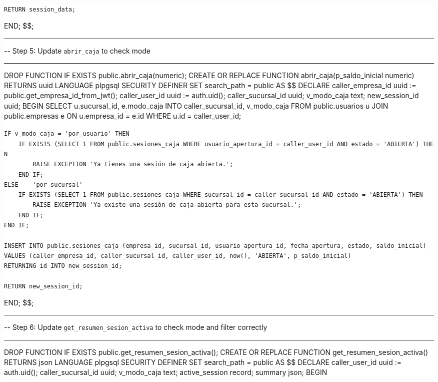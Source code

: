     RETURN session_data;
END;
$$;


-- -----------------------------------------------------------------------------
-- Step 5: Update `abrir_caja` to check mode
-- -----------------------------------------------------------------------------
DROP FUNCTION IF EXISTS public.abrir_caja(numeric);
CREATE OR REPLACE FUNCTION abrir_caja(p_saldo_inicial numeric)
RETURNS uuid
LANGUAGE plpgsql
SECURITY DEFINER
SET search_path = public
AS $$
DECLARE
    caller_empresa_id uuid := public.get_empresa_id_from_jwt();
    caller_user_id uuid := auth.uid();
    caller_sucursal_id uuid;
    v_modo_caja text;
    new_session_id uuid;
BEGIN
    SELECT u.sucursal_id, e.modo_caja 
    INTO caller_sucursal_id, v_modo_caja
    FROM public.usuarios u
    JOIN public.empresas e ON u.empresa_id = e.id
    WHERE u.id = caller_user_id;

    IF v_modo_caja = 'por_usuario' THEN
        IF EXISTS (SELECT 1 FROM public.sesiones_caja WHERE usuario_apertura_id = caller_user_id AND estado = 'ABIERTA') THEN
            RAISE EXCEPTION 'Ya tienes una sesión de caja abierta.';
        END IF;
    ELSE -- 'por_sucursal'
        IF EXISTS (SELECT 1 FROM public.sesiones_caja WHERE sucursal_id = caller_sucursal_id AND estado = 'ABIERTA') THEN
            RAISE EXCEPTION 'Ya existe una sesión de caja abierta para esta sucursal.';
        END IF;
    END IF;

    INSERT INTO public.sesiones_caja (empresa_id, sucursal_id, usuario_apertura_id, fecha_apertura, estado, saldo_inicial)
    VALUES (caller_empresa_id, caller_sucursal_id, caller_user_id, now(), 'ABIERTA', p_saldo_inicial)
    RETURNING id INTO new_session_id;

    RETURN new_session_id;
END;
$$;


-- -----------------------------------------------------------------------------
-- Step 6: Update `get_resumen_sesion_activa` to check mode and filter correctly
-- -----------------------------------------------------------------------------
DROP FUNCTION IF EXISTS public.get_resumen_sesion_activa();
CREATE OR REPLACE FUNCTION get_resumen_sesion_activa()
RETURNS json
LANGUAGE plpgsql
SECURITY DEFINER
SET search_path = public
AS $$
DECLARE
    caller_user_id uuid := auth.uid();
    caller_sucursal_id uuid;
    v_modo_caja text;
    active_session record;
    summary json;
BEGIN